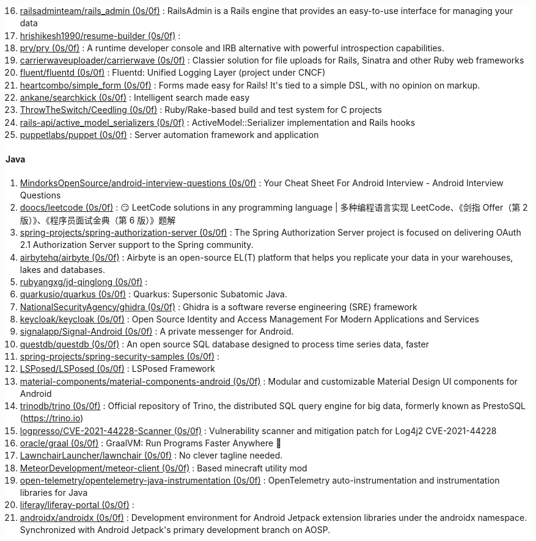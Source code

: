 16. [railsadminteam/rails_admin (0s/0f)](https://github.com/railsadminteam/rails_admin) : RailsAdmin is a Rails engine that provides an easy-to-use interface for managing your data
17. [hrishikesh1990/resume-builder (0s/0f)](https://github.com/hrishikesh1990/resume-builder) : 
18. [pry/pry (0s/0f)](https://github.com/pry/pry) : A runtime developer console and IRB alternative with powerful introspection capabilities.
19. [carrierwaveuploader/carrierwave (0s/0f)](https://github.com/carrierwaveuploader/carrierwave) : Classier solution for file uploads for Rails, Sinatra and other Ruby web frameworks
20. [fluent/fluentd (0s/0f)](https://github.com/fluent/fluentd) : Fluentd: Unified Logging Layer (project under CNCF)
21. [heartcombo/simple_form (0s/0f)](https://github.com/heartcombo/simple_form) : Forms made easy for Rails! It's tied to a simple DSL, with no opinion on markup.
22. [ankane/searchkick (0s/0f)](https://github.com/ankane/searchkick) : Intelligent search made easy
23. [ThrowTheSwitch/Ceedling (0s/0f)](https://github.com/ThrowTheSwitch/Ceedling) : Ruby/Rake-based build and test system for C projects
24. [rails-api/active_model_serializers (0s/0f)](https://github.com/rails-api/active_model_serializers) : ActiveModel::Serializer implementation and Rails hooks
25. [puppetlabs/puppet (0s/0f)](https://github.com/puppetlabs/puppet) : Server automation framework and application

#### Java
1. [MindorksOpenSource/android-interview-questions (0s/0f)](https://github.com/MindorksOpenSource/android-interview-questions) : Your Cheat Sheet For Android Interview - Android Interview Questions
2. [doocs/leetcode (0s/0f)](https://github.com/doocs/leetcode) : 😏 LeetCode solutions in any programming language | 多种编程语言实现 LeetCode、《剑指 Offer（第 2 版）》、《程序员面试金典（第 6 版）》题解
3. [spring-projects/spring-authorization-server (0s/0f)](https://github.com/spring-projects/spring-authorization-server) : The Spring Authorization Server project is focused on delivering OAuth 2.1 Authorization Server support to the Spring community.
4. [airbytehq/airbyte (0s/0f)](https://github.com/airbytehq/airbyte) : Airbyte is an open-source EL(T) platform that helps you replicate your data in your warehouses, lakes and databases.
5. [rubyangxg/jd-qinglong (0s/0f)](https://github.com/rubyangxg/jd-qinglong) : 
6. [quarkusio/quarkus (0s/0f)](https://github.com/quarkusio/quarkus) : Quarkus: Supersonic Subatomic Java.
7. [NationalSecurityAgency/ghidra (0s/0f)](https://github.com/NationalSecurityAgency/ghidra) : Ghidra is a software reverse engineering (SRE) framework
8. [keycloak/keycloak (0s/0f)](https://github.com/keycloak/keycloak) : Open Source Identity and Access Management For Modern Applications and Services
9. [signalapp/Signal-Android (0s/0f)](https://github.com/signalapp/Signal-Android) : A private messenger for Android.
10. [questdb/questdb (0s/0f)](https://github.com/questdb/questdb) : An open source SQL database designed to process time series data, faster
11. [spring-projects/spring-security-samples (0s/0f)](https://github.com/spring-projects/spring-security-samples) : 
12. [LSPosed/LSPosed (0s/0f)](https://github.com/LSPosed/LSPosed) : LSPosed Framework
13. [material-components/material-components-android (0s/0f)](https://github.com/material-components/material-components-android) : Modular and customizable Material Design UI components for Android
14. [trinodb/trino (0s/0f)](https://github.com/trinodb/trino) : Official repository of Trino, the distributed SQL query engine for big data, formerly known as PrestoSQL (https://trino.io)
15. [logpresso/CVE-2021-44228-Scanner (0s/0f)](https://github.com/logpresso/CVE-2021-44228-Scanner) : Vulnerability scanner and mitigation patch for Log4j2 CVE-2021-44228
16. [oracle/graal (0s/0f)](https://github.com/oracle/graal) : GraalVM: Run Programs Faster Anywhere 🚀
17. [LawnchairLauncher/lawnchair (0s/0f)](https://github.com/LawnchairLauncher/lawnchair) : No clever tagline needed.
18. [MeteorDevelopment/meteor-client (0s/0f)](https://github.com/MeteorDevelopment/meteor-client) : Based minecraft utility mod
19. [open-telemetry/opentelemetry-java-instrumentation (0s/0f)](https://github.com/open-telemetry/opentelemetry-java-instrumentation) : OpenTelemetry auto-instrumentation and instrumentation libraries for Java
20. [liferay/liferay-portal (0s/0f)](https://github.com/liferay/liferay-portal) : 
21. [androidx/androidx (0s/0f)](https://github.com/androidx/androidx) : Development environment for Android Jetpack extension libraries under the androidx namespace. Synchronized with Android Jetpack's primary development branch on AOSP.